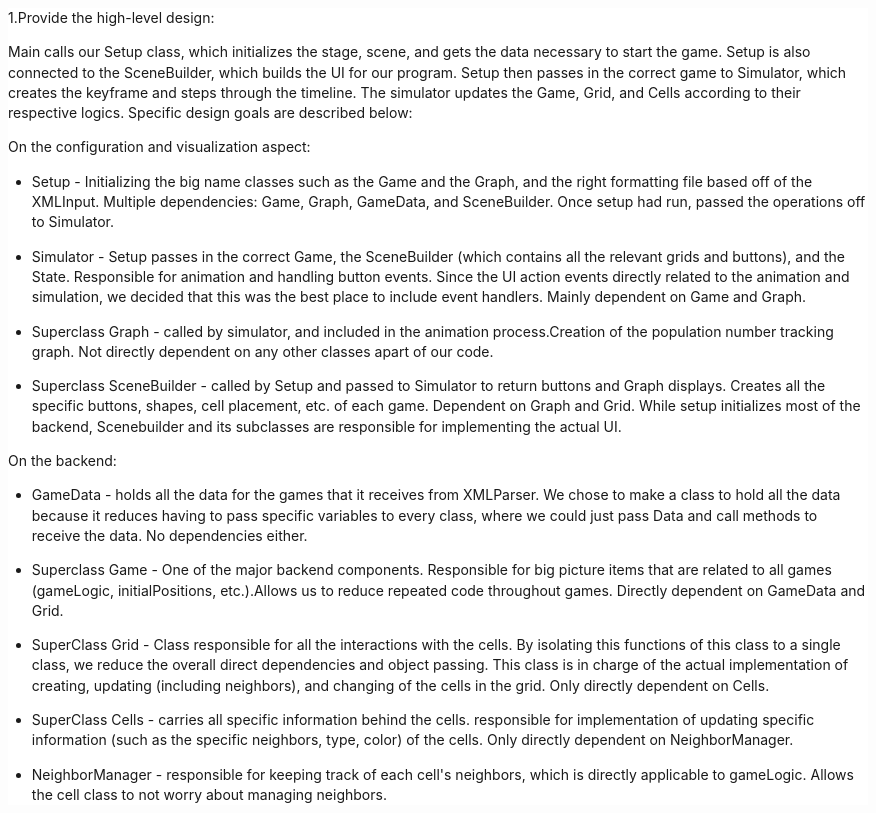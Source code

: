 1.Provide the high-level design:  

Main calls our Setup class, which initializes the stage, scene, and gets the data necessary to start the game. Setup is also connected to the SceneBuilder, which builds the UI for our program. Setup then passes in the correct game to Simulator, which creates the keyframe and steps through the timeline. The simulator updates the Game, Grid, and Cells according to their respective logics. Specific design goals are described below:

  

On the configuration and visualization aspect:

  

- Setup - Initializing the big name classes such as the Game and the Graph, and the right formatting file based off of the XMLInput. Multiple dependencies: Game, Graph, GameData, and SceneBuilder. Once setup had run, passed the operations off to Simulator.  
  

- Simulator - Setup passes in the correct Game, the SceneBuilder (which contains all the relevant grids and buttons), and the State. Responsible for animation and handling button events. Since the UI action events directly related to the animation and simulation, we decided that this was the best place to include event handlers. Mainly dependent on Game and Graph.  
  

- Superclass Graph - called by simulator, and included in the animation process.Creation of the population number tracking graph. Not directly dependent on any other classes apart of our code.  
  

- Superclass SceneBuilder - called by Setup and passed to Simulator to return buttons and Graph displays. Creates all the specific buttons, shapes, cell placement, etc. of each game. Dependent on Graph and Grid. While setup initializes most of the backend, Scenebuilder and its subclasses are responsible for implementing the actual UI. 
  

On the backend:

  

- GameData - holds all the data for the games that it receives from XMLParser. We chose to make a class to hold all the data because it reduces having to pass specific variables to every class, where we could just pass Data and call methods to receive the data. No dependencies either.  
  

- Superclass Game - One of the major backend components. Responsible for big picture items that are related to all games (gameLogic, initialPositions, etc.).Allows us to reduce repeated code throughout games. Directly dependent on GameData and Grid.  
  

- SuperClass Grid - Class responsible for all the interactions with the cells. By isolating this functions of this class to a single class, we reduce the overall direct dependencies and object passing. This class is in charge of the actual implementation of creating, updating (including neighbors), and changing of the cells in the grid. Only directly dependent on Cells.  
  

- SuperClass Cells - carries all specific information behind the cells. responsible for implementation of updating specific information (such as the specific neighbors, type, color) of the cells. Only directly dependent on NeighborManager.  
  

- NeighborManager - responsible for keeping track of each cell's neighbors, which is directly applicable to gameLogic. Allows the cell class to not worry about managing neighbors. 
  